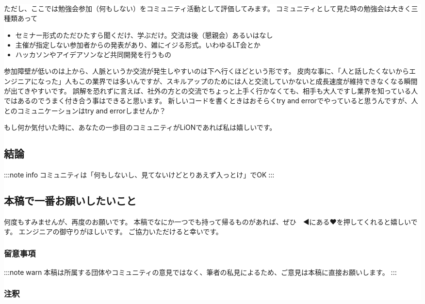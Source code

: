 ただし、ここでは勉強会参加（何もしない）をコミュニティ活動として評価してみます。
コミュニティとして見た時の勉強会は大きく三種類あって

- セミナー形式のただひたすら聞くだけ、学ぶだけ。交流は後（懇親会）あるいはなし
- 主催が指定しない参加者からの発表があり、雑にイジる形式。いわゆるLT会とか
- ハッカソンやアイデアソンなど共同開発を行うもの

参加障壁が低いのは上から、人脈というか交流が発生しやすいのは下へ行くほどという形です。
皮肉な事に、「人と話したくないからエンジニアになった」人もこの業界では多いんですが、スキルアップのためには人と交流していかないと成長速度が維持できなくなる瞬間が出てきやすいです。
誤解を恐れずに言えば、社外の方との交流でちょっと上手く行かなくても、相手も大人ですし業界を知っている人ではあるのでうまく付き合う事はできると思います。
新しいコードを書くときはおそらくtry and errorでやっていると思うんですが、人とのコミュニケーションはtry and errorしませんか？

もし何か気付いた時に、あなたの一歩目のコミュニティがLiONであれば私は嬉しいです。

## 結論
:::note info
コミュニティは「何もしないし、見てないけどとりあえず入っとけ」でOK
:::

## 本稿で一番お願いしたいこと
何度もすみませんが、再度のお願いです。
本稿でなにか一つでも持って帰るものがあれば、ぜひ　◀にある❤を押してくれると嬉しいです。
エンジニアの御守りがほしいです。
ご協力いただけると幸いです。

### 留意事項
:::note warn
本稿は所属する団体やコミュニティの意見ではなく、筆者の私見によるため、ご意見は本稿に直接お願いします。
:::

### 注釈
